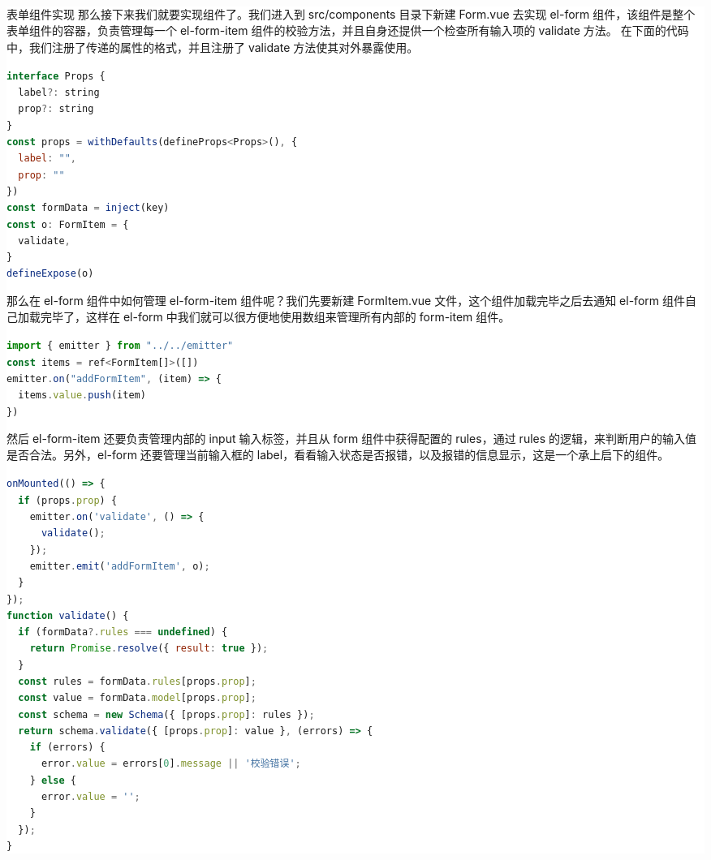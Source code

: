 表单组件实现
那么接下来我们就要实现组件了。我们进入到 src/components 目录下新建 Form.vue 去实现 el-form 组件，该组件是整个表单组件的容器，负责管理每一个 el-form-item 组件的校验方法，并且自身还提供一个检查所有输入项的 validate 方法。
在下面的代码中，我们注册了传递的属性的格式，并且注册了 validate 方法使其对外暴露使用。

```js
interface Props {
  label?: string
  prop?: string
}
const props = withDefaults(defineProps<Props>(), {
  label: "",
  prop: ""
})
const formData = inject(key)
const o: FormItem = {
  validate,
}
defineExpose(o)
```

那么在 el-form 组件中如何管理 el-form-item 组件呢？我们先要新建 FormItem.vue 文件，这个组件加载完毕之后去通知 el-form 组件自己加载完毕了，这样在 el-form 中我们就可以很方便地使用数组来管理所有内部的 form-item 组件。

```js
import { emitter } from "../../emitter"
const items = ref<FormItem[]>([])
emitter.on("addFormItem", (item) => {
  items.value.push(item)
})
```

然后 el-form-item 还要负责管理内部的 input 输入标签，并且从 form 组件中获得配置的 rules，通过 rules 的逻辑，来判断用户的输入值是否合法。另外，el-form 还要管理当前输入框的 label，看看输入状态是否报错，以及报错的信息显示，这是一个承上启下的组件。

```js
onMounted(() => {
  if (props.prop) {
    emitter.on('validate', () => {
      validate();
    });
    emitter.emit('addFormItem', o);
  }
});
function validate() {
  if (formData?.rules === undefined) {
    return Promise.resolve({ result: true });
  }
  const rules = formData.rules[props.prop];
  const value = formData.model[props.prop];
  const schema = new Schema({ [props.prop]: rules });
  return schema.validate({ [props.prop]: value }, (errors) => {
    if (errors) {
      error.value = errors[0].message || '校验错误';
    } else {
      error.value = '';
    }
  });
}
```
